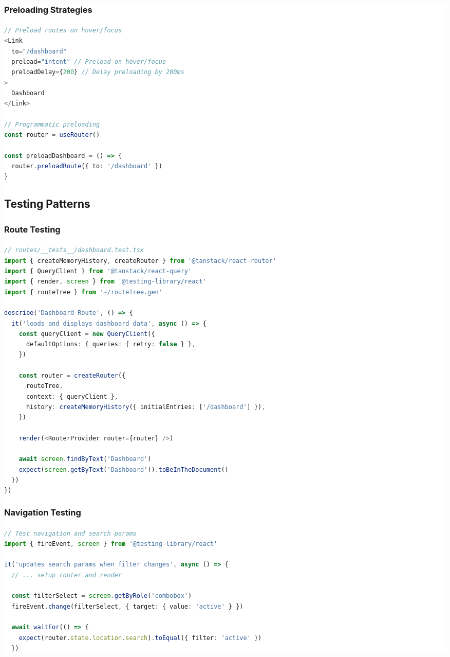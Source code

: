 ### Preloading Strategies
```typescript
// Preload routes on hover/focus
<Link
  to="/dashboard"
  preload="intent" // Preload on hover/focus
  preloadDelay={200} // Delay preloading by 200ms
>
  Dashboard
</Link>

// Programmatic preloading
const router = useRouter()

const preloadDashboard = () => {
  router.preloadRoute({ to: '/dashboard' })
}
```

## Testing Patterns

### Route Testing
```typescript
// routes/__tests__/dashboard.test.tsx
import { createMemoryHistory, createRouter } from '@tanstack/react-router'
import { QueryClient } from '@tanstack/react-query'
import { render, screen } from '@testing-library/react'
import { routeTree } from '~/routeTree.gen'

describe('Dashboard Route', () => {
  it('loads and displays dashboard data', async () => {
    const queryClient = new QueryClient({
      defaultOptions: { queries: { retry: false } },
    })
    
    const router = createRouter({
      routeTree,
      context: { queryClient },
      history: createMemoryHistory({ initialEntries: ['/dashboard'] }),
    })
    
    render(<RouterProvider router={router} />)
    
    await screen.findByText('Dashboard')
    expect(screen.getByText('Dashboard')).toBeInTheDocument()
  })
})
```

### Navigation Testing
```typescript
// Test navigation and search params
import { fireEvent, screen } from '@testing-library/react'

it('updates search params when filter changes', async () => {
  // ... setup router and render
  
  const filterSelect = screen.getByRole('combobox')
  fireEvent.change(filterSelect, { target: { value: 'active' } })
  
  await waitFor(() => {
    expect(router.state.location.search).toEqual({ filter: 'active' })
  })
```